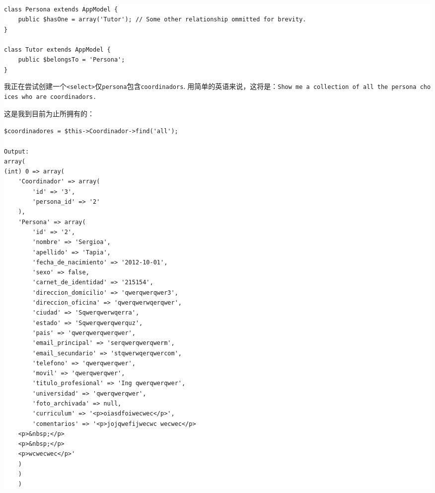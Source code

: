 ```
class Persona extends AppModel {
    public $hasOne = array('Tutor'); // Some other relationship ommitted for brevity.
}

class Tutor extends AppModel {
    public $belongsTo = 'Persona';
} 
```

我正在尝试创建一个`<select>`仅`persona`包含`coordinadors`. 用简单的英语来说，这将是：`Show me a collection of all the persona choices who are coordinadors.`

这是我到目前为止所拥有的：

```
$coordinadores = $this->Coordinador->find('all');

Output:
array(
(int) 0 => array(
    'Coordinador' => array(
        'id' => '3',
        'persona_id' => '2'
    ),
    'Persona' => array(
        'id' => '2',
        'nombre' => 'Sergioa',
        'apellido' => 'Tapia',
        'fecha_de_nacimiento' => '2012-10-01',
        'sexo' => false,
        'carnet_de_identidad' => '215154',
        'direccion_domicilio' => 'qwerqwerqwer3',
        'direccion_oficina' => 'qwerqwerwqerqwer',
        'ciudad' => 'Sqwerqwerwqerra',
        'estado' => 'Sqwerqwerqwerquz',
        'pais' => 'qwerqwerqwerqwer',
        'email_principal' => 'serqwerqwerqwerm',
        'email_secundario' => 'stqwerwqerqwercom',
        'telefono' => 'qwerqwerqwer',
        'movil' => 'qwerqwerqwer',
        'titulo_profesional' => 'Ing qwerqwerqwer',
        'universidad' => 'qwerqwerqwer',
        'foto_archivada' => null,
        'curriculum' => '<p>oiasdfoiwecwec</p>',
        'comentarios' => '<p>jojqwefijwecwc wecwec</p>
    <p>&nbsp;</p>
    <p>&nbsp;</p>
    <p>wcwecwec</p>'
    )
    )
    ) 
```
